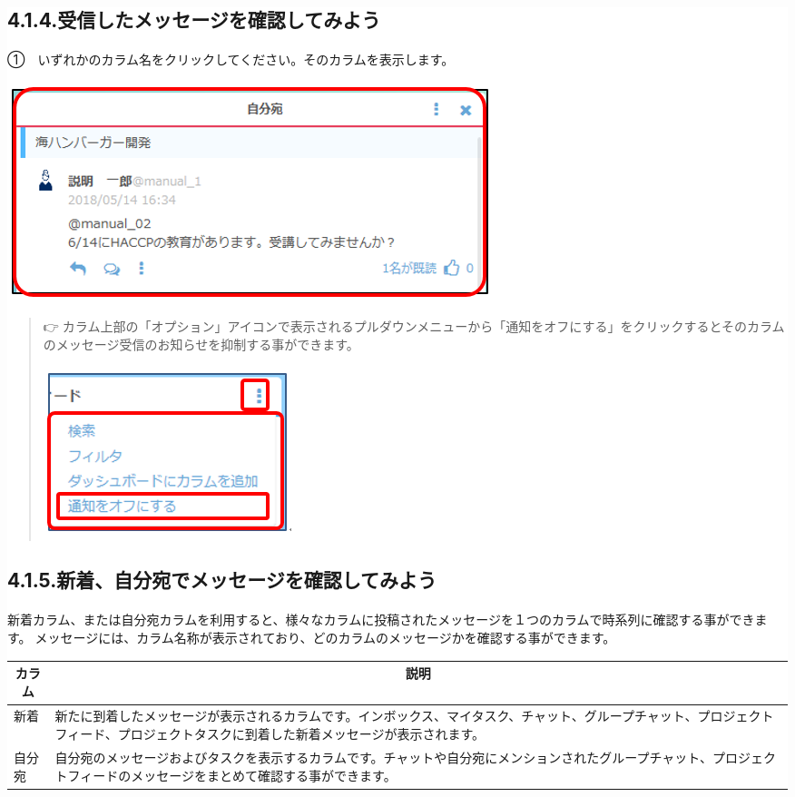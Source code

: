 ## 4.1.4.受信したメッセージを確認してみよう

①　いずれかのカラム名をクリックしてください。そのカラムを表示します。

![37](img/37.PNG)

>:point_right: カラム上部の「オプション」アイコンで表示されるプルダウンメニューから「通知をオフにする」をクリックするとそのカラムのメッセージ受信のお知らせを抑制する事ができます。
>
>![38](img/38.PNG)

## 4.1.5.新着、自分宛でメッセージを確認してみよう

新着カラム、または自分宛カラムを利用すると、様々なカラムに投稿されたメッセージを１つのカラムで時系列に確認する事ができます。
メッセージには、カラム名称が表示されており、どのカラムのメッセージかを確認する事ができます。

| カラム | 説明 |
| -------- | -------- |
| 新着 | 新たに到着したメッセージが表示されるカラムです。インボックス、マイタスク、チャット、グループチャット、プロジェクトフィード、プロジェクトタスクに到着した新着メッセージが表示されます。 |
| 自分宛 | 自分宛のメッセージおよびタスクを表示するカラムです。チャットや自分宛にメンションされたグループチャット、プロジェクトフィードのメッセージをまとめて確認する事ができます。 |
